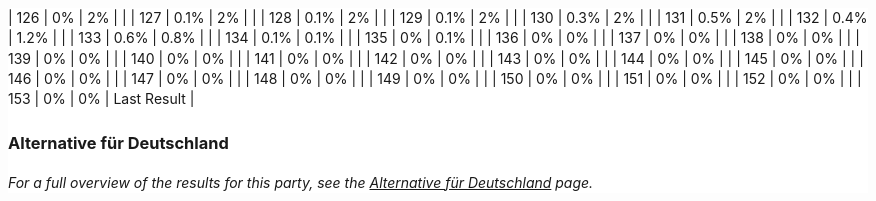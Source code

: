 | 126 | 0% | 2% |  |
| 127 | 0.1% | 2% |  |
| 128 | 0.1% | 2% |  |
| 129 | 0.1% | 2% |  |
| 130 | 0.3% | 2% |  |
| 131 | 0.5% | 2% |  |
| 132 | 0.4% | 1.2% |  |
| 133 | 0.6% | 0.8% |  |
| 134 | 0.1% | 0.1% |  |
| 135 | 0% | 0.1% |  |
| 136 | 0% | 0% |  |
| 137 | 0% | 0% |  |
| 138 | 0% | 0% |  |
| 139 | 0% | 0% |  |
| 140 | 0% | 0% |  |
| 141 | 0% | 0% |  |
| 142 | 0% | 0% |  |
| 143 | 0% | 0% |  |
| 144 | 0% | 0% |  |
| 145 | 0% | 0% |  |
| 146 | 0% | 0% |  |
| 147 | 0% | 0% |  |
| 148 | 0% | 0% |  |
| 149 | 0% | 0% |  |
| 150 | 0% | 0% |  |
| 151 | 0% | 0% |  |
| 152 | 0% | 0% |  |
| 153 | 0% | 0% | Last Result |

### Alternative für Deutschland

*For a full overview of the results for this party, see the [Alternative für Deutschland](party-alternativefürdeutschland.html) page.*

